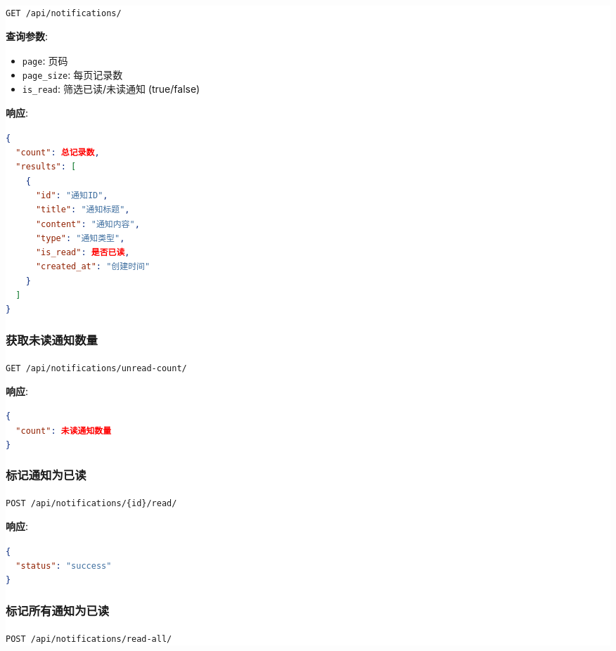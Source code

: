 ```
GET /api/notifications/
```

**查询参数**:
- `page`: 页码
- `page_size`: 每页记录数
- `is_read`: 筛选已读/未读通知 (true/false)

**响应**:
```json
{
  "count": 总记录数,
  "results": [
    {
      "id": "通知ID",
      "title": "通知标题",
      "content": "通知内容",
      "type": "通知类型",
      "is_read": 是否已读,
      "created_at": "创建时间"
    }
  ]
}
```

### 获取未读通知数量

```
GET /api/notifications/unread-count/
```

**响应**:
```json
{
  "count": 未读通知数量
}
```

### 标记通知为已读

```
POST /api/notifications/{id}/read/
```

**响应**:
```json
{
  "status": "success"
}
```

### 标记所有通知为已读

```
POST /api/notifications/read-all/
```
